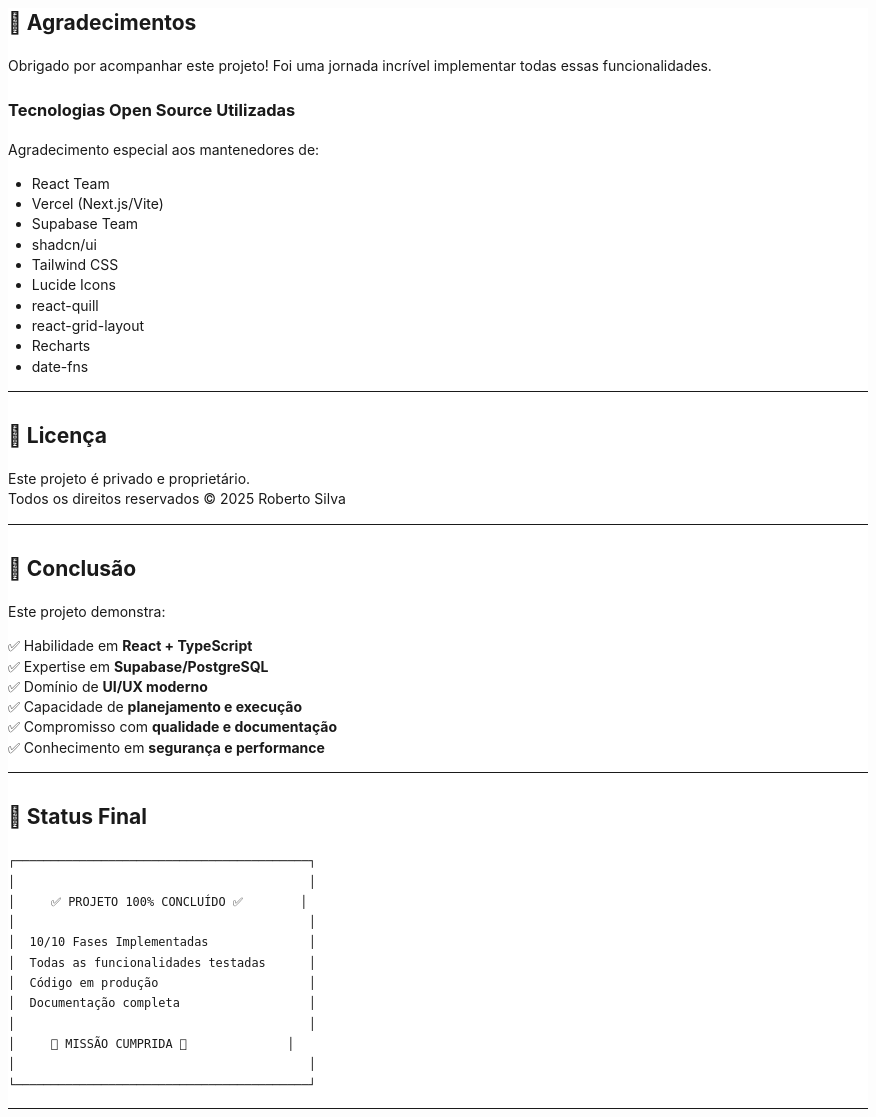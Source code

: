 ## 🙏 Agradecimentos

Obrigado por acompanhar este projeto! Foi uma jornada incrível implementar todas essas funcionalidades.

### Tecnologias Open Source Utilizadas

Agradecimento especial aos mantenedores de:

- React Team
- Vercel (Next.js/Vite)
- Supabase Team
- shadcn/ui
- Tailwind CSS
- Lucide Icons
- react-quill
- react-grid-layout
- Recharts
- date-fns

---

## 📜 Licença

Este projeto é privado e proprietário.  
Todos os direitos reservados © 2025 Roberto Silva

---

## 🎯 Conclusão

Este projeto demonstra:

✅ Habilidade em **React + TypeScript**  
✅ Expertise em **Supabase/PostgreSQL**  
✅ Domínio de **UI/UX moderno**  
✅ Capacidade de **planejamento e execução**  
✅ Compromisso com **qualidade e documentação**  
✅ Conhecimento em **segurança e performance**

---

## 🏁 Status Final

```
┌─────────────────────────────────────────┐
│                                         │
│     ✅ PROJETO 100% CONCLUÍDO ✅        │
│                                         │
│  10/10 Fases Implementadas              │
│  Todas as funcionalidades testadas      │
│  Código em produção                     │
│  Documentação completa                  │
│                                         │
│     🎉 MISSÃO CUMPRIDA 🎉              │
│                                         │
└─────────────────────────────────────────┘
```

---